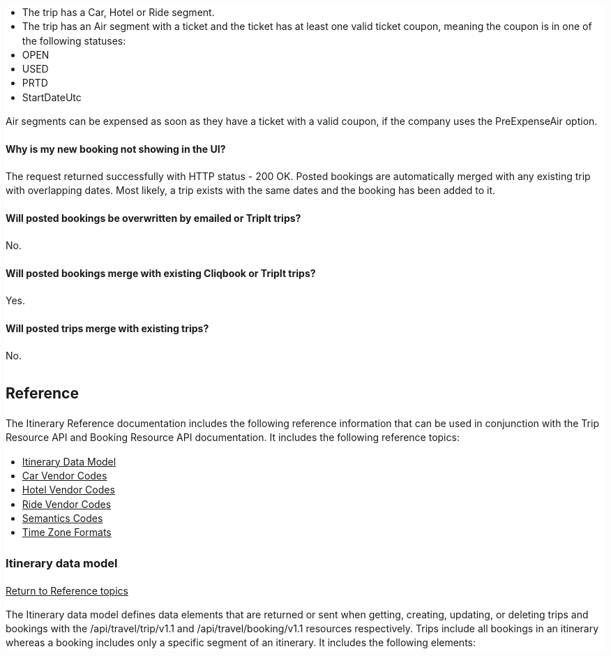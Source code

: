 * The trip has a Car, Hotel or Ride segment. 
* The trip has an Air segment with a ticket and the ticket has at least one valid ticket coupon, meaning the coupon is in one of the following statuses: 
* OPEN
* USED
* PRTD
* StartDateUtc

Air segments can be expensed as soon as they have a ticket with a valid coupon, if the company uses the PreExpenseAir option.

#### Why is my new booking not showing in the UI? 

The request returned successfully with HTTP status - 200 OK.
Posted bookings are automatically merged with any existing trip with overlapping dates. Most likely, a trip exists with the same dates and the booking has been added to it.

#### Will posted bookings be overwritten by emailed or TripIt trips?

No.

#### Will posted bookings merge with existing Cliqbook or TripIt trips?

Yes.

#### Will posted trips merge with existing trips?

No.

## <a name="reference_topics" id="reference_topics">Reference</a>

The Itinerary Reference documentation includes the following reference information that can be used in conjunction with the Trip Resource API and Booking Resource API documentation. It includes the following reference topics:

* [Itinerary Data Model](#itinerary_data_model)
* [Car Vendor Codes](#car_vendor_codes)
* [Hotel Vendor Codes](#hotel_vendor_codes)
* [Ride Vendor Codes](#ride_vendor_codes)
* [Semantics Codes](#semantics_codes)
* [Time Zone Formats](#time_zones)

###  <a name="itinerary_data_model" id="itinerary_data_model">Itinerary data model</a>
[Return to Reference topics](#reference_topics)

The Itinerary data model defines data elements  that are returned or sent when getting, creating, updating, or deleting trips and bookings with the /api/travel/trip/v1.1 and /api/travel/booking/v1.1 resources respectively. 
Trips include all bookings in an itinerary whereas a booking includes only a specific segment of an itinerary.  It includes the following elements:
